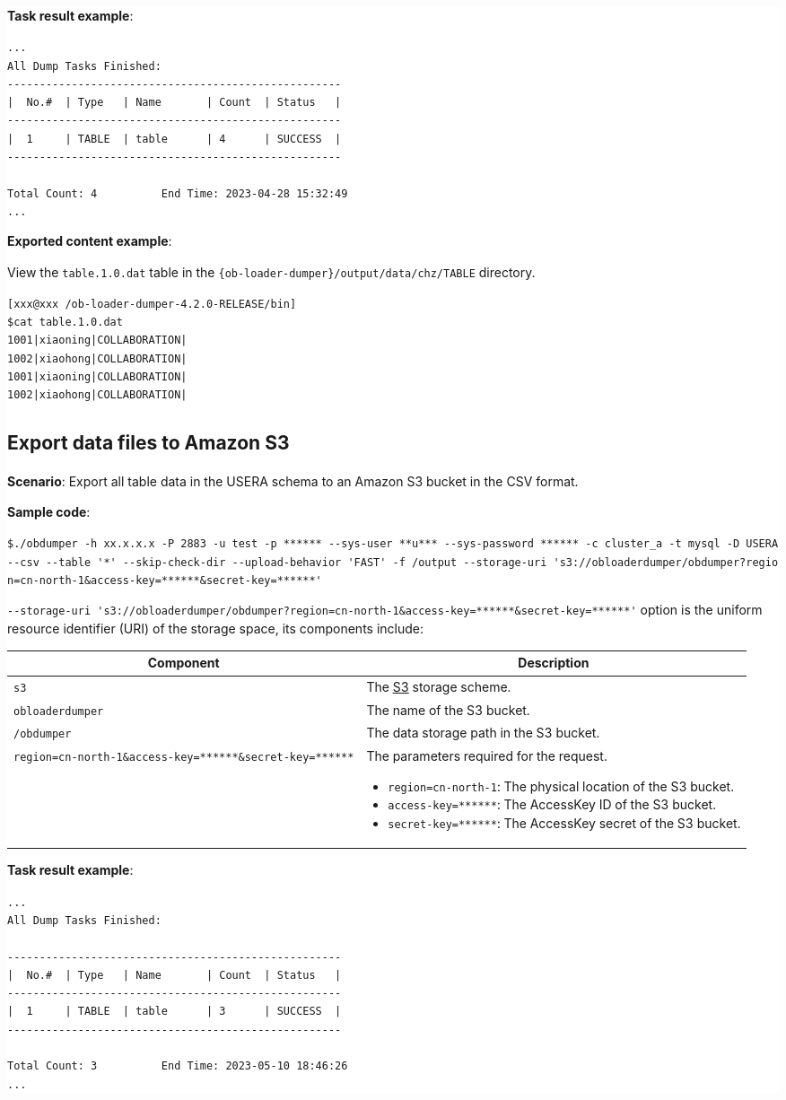 **Task result example**:

```shell
...
All Dump Tasks Finished:
----------------------------------------------------
|  No.#  | Type   | Name       | Count  | Status   |
----------------------------------------------------       
|  1     | TABLE  | table      | 4      | SUCCESS  |                
----------------------------------------------------

Total Count: 4          End Time: 2023-04-28 15:32:49
...
```

**Exported content example**:

View the `table.1.0.dat` table in the `{ob-loader-dumper}/output/data/chz/TABLE` directory.

```shell
[xxx@xxx /ob-loader-dumper-4.2.0-RELEASE/bin]
$cat table.1.0.dat
1001|xiaoning|COLLABORATION|
1002|xiaohong|COLLABORATION|
1001|xiaoning|COLLABORATION|
1002|xiaohong|COLLABORATION|
```

Export data files to Amazon S3
--------------------------------

**Scenario**: Export all table data in the USERA schema to an Amazon S3 bucket in the CSV format.

**Sample code**:

```shell
$./obdumper -h xx.x.x.x -P 2883 -u test -p ****** --sys-user **u*** --sys-password ****** -c cluster_a -t mysql -D USERA --csv --table '*' --skip-check-dir --upload-behavior 'FAST' -f /output --storage-uri 's3://obloaderdumper/obdumper?region=cn-north-1&access-key=******&secret-key=******'
```

`--storage-uri 's3://obloaderdumper/obdumper?region=cn-north-1&access-key=******&secret-key=******'` option is the uniform resource identifier (URI) of the storage space, its components include:

| **Component** | **Description** |
|----------------------------------|--------------------------------------------------------|
| `s3` | The [S3](https://docs.aws.amazon.com/zh_cn/s3/index.html) storage scheme.  |
| `obloaderdumper` | The name of the S3 bucket.  |
| `/obdumper` | The data storage path in the S3 bucket.  |
| `region=cn-north-1&access-key=******&secret-key=******` | The parameters required for the request. <ul><li>`region=cn-north-1`: The physical location of the S3 bucket.</li><li>`access-key=******`: The AccessKey ID of the S3 bucket. </li><li>`secret-key=******`: The AccessKey secret of the S3 bucket.</li></ul> |

**Task result example**:

```shell
...
All Dump Tasks Finished:

----------------------------------------------------
|  No.#  | Type   | Name       | Count  | Status   |
----------------------------------------------------      
|  1     | TABLE  | table      | 3      | SUCCESS  |                
----------------------------------------------------

Total Count: 3          End Time: 2023-05-10 18:46:26
...
```
